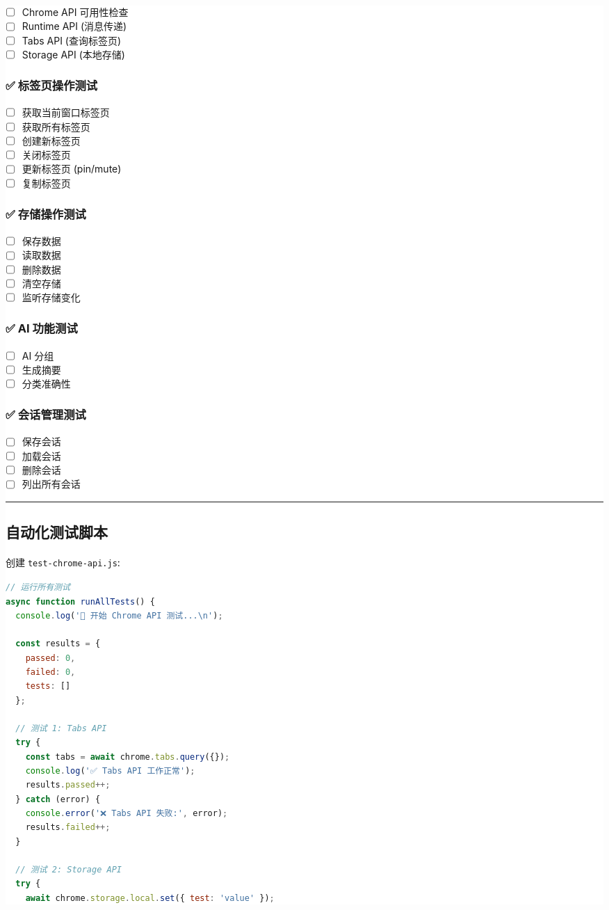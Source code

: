 - [ ] Chrome API 可用性检查
- [ ] Runtime API (消息传递)
- [ ] Tabs API (查询标签页)
- [ ] Storage API (本地存储)

### ✅ 标签页操作测试

- [ ] 获取当前窗口标签页
- [ ] 获取所有标签页
- [ ] 创建新标签页
- [ ] 关闭标签页
- [ ] 更新标签页 (pin/mute)
- [ ] 复制标签页

### ✅ 存储操作测试

- [ ] 保存数据
- [ ] 读取数据
- [ ] 删除数据
- [ ] 清空存储
- [ ] 监听存储变化

### ✅ AI 功能测试

- [ ] AI 分组
- [ ] 生成摘要
- [ ] 分类准确性

### ✅ 会话管理测试

- [ ] 保存会话
- [ ] 加载会话
- [ ] 删除会话
- [ ] 列出所有会话

---

## 自动化测试脚本

创建 `test-chrome-api.js`:

```javascript
// 运行所有测试
async function runAllTests() {
  console.log('🧪 开始 Chrome API 测试...\n');

  const results = {
    passed: 0,
    failed: 0,
    tests: []
  };

  // 测试 1: Tabs API
  try {
    const tabs = await chrome.tabs.query({});
    console.log('✅ Tabs API 工作正常');
    results.passed++;
  } catch (error) {
    console.error('❌ Tabs API 失败:', error);
    results.failed++;
  }

  // 测试 2: Storage API
  try {
    await chrome.storage.local.set({ test: 'value' });
```